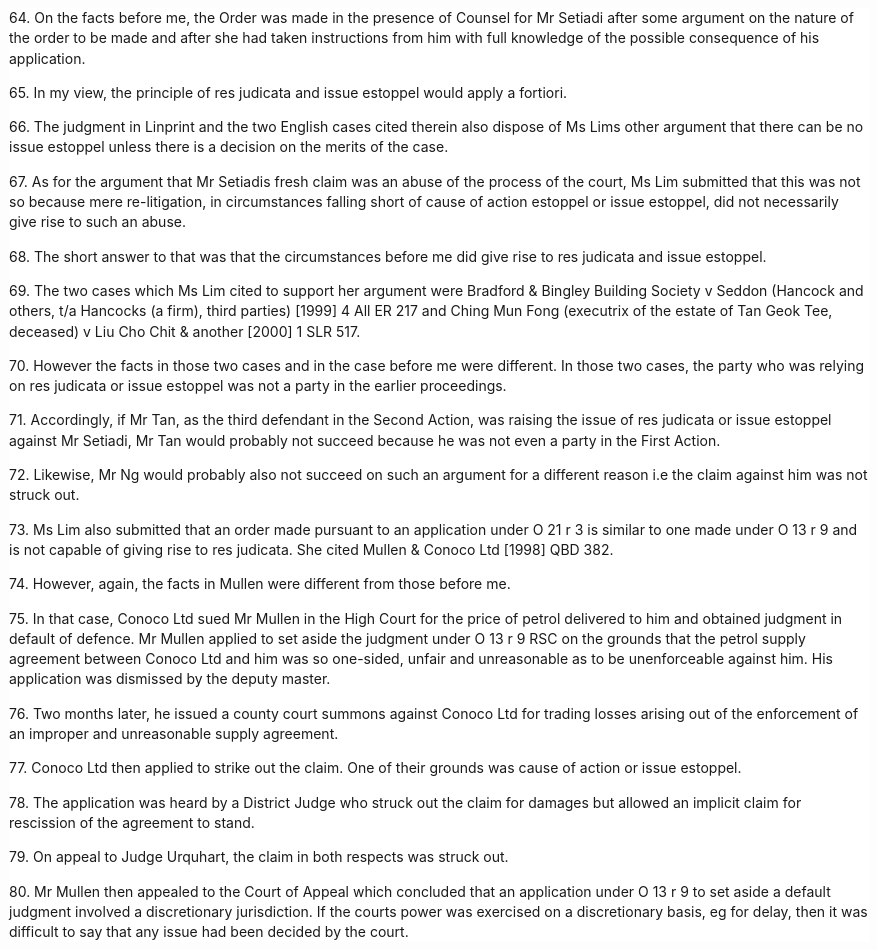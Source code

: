 64\. On the facts before me, the Order was made in the presence of Counsel for Mr Setiadi after some argument on the nature of the order to be made and after she had taken instructions from him with full knowledge of the possible consequence of his application. 

65\. In my view, the principle of res judicata and issue estoppel would apply a fortiori. 

66\. The judgment in Linprint and the two English cases cited therein also dispose of Ms Lims other argument that there can be no issue estoppel unless there is a decision on the merits of the case. 

67\. As for the argument that Mr Setiadis fresh claim was an abuse of the process of the court, Ms Lim submitted that this was not so because mere re-litigation, in circumstances falling short of cause of action estoppel or issue estoppel, did not necessarily give rise to such an abuse. 

68\. The short answer to that was that the circumstances before me did give rise to res judicata and issue estoppel. 

69\. The two cases which Ms Lim cited to support her argument were Bradford & Bingley Building Society v Seddon (Hancock and others, t/a Hancocks (a firm), third parties) [1999] 4 All ER 217 and Ching Mun Fong (executrix of the estate of Tan Geok Tee, deceased) v Liu Cho Chit & another <span class="citation">[2000] 1 SLR 517</span>. 

70\. However the facts in those two cases and in the case before me were different. In those two cases, the party who was relying on res judicata or issue estoppel was not a party in the earlier proceedings. 

71\. Accordingly, if Mr Tan, as the third defendant in the Second Action, was raising the issue of res judicata or issue estoppel against Mr Setiadi, Mr Tan would probably not succeed because he was not even a party in the First Action. 


72\. Likewise, Mr Ng would probably also not succeed on such an argument for a different reason i.e the claim against him was not struck out. 

73\. Ms Lim also submitted that an order made pursuant to an application under O 21 r 3 is similar to one made under O 13 r 9 and is not capable of giving rise to res judicata. She cited Mullen & Conoco Ltd [1998] QBD 382. 

74\. However, again, the facts in Mullen were different from those before me. 

75\. In that case, Conoco Ltd sued Mr Mullen in the High Court for the price of petrol delivered to him and obtained judgment in default of defence. Mr Mullen applied to set aside the judgment under O 13 r 9 RSC on the grounds that the petrol supply agreement between Conoco Ltd and him was so one-sided, unfair and unreasonable as to be unenforceable against him. His application was dismissed by the deputy master. 

76\. Two months later, he issued a county court summons against Conoco Ltd for trading losses arising out of the enforcement of an improper and unreasonable supply agreement. 

77\. Conoco Ltd then applied to strike out the claim. One of their grounds was cause of action or issue estoppel. 

78\. The application was heard by a District Judge who struck out the claim for damages but allowed an implicit claim for rescission of the agreement to stand. 

79\. On appeal to Judge Urquhart, the claim in both respects was struck out. 

80\. Mr Mullen then appealed to the Court of Appeal which concluded that an application under O 13 r 9 to set aside a default judgment involved a discretionary jurisdiction. If the courts power was exercised on a discretionary basis, eg for delay, then it was difficult to say that any issue had been decided by the court. 
